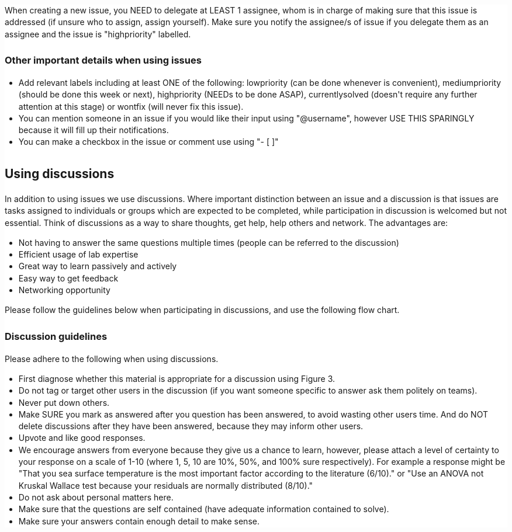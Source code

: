 When creating a new issue, you NEED to delegate at LEAST 1 assignee, whom is in charge of making sure that this issue is addressed (if unsure who to assign, assign yourself). Make sure you notify the assignee/s of issue if you delegate them as an assignee and the issue is "highpriority" labelled. 

### Other important details when using issues

* Add relevant labels including at least ONE of the following: lowpriority (can be done whenever is convenient), mediumpriority (should be done this week or next), highpriority (NEEDs to be done ASAP), currentlysolved (doesn't require any further attention at this stage) or wontfix (will never fix this issue).
* You can mention someone in an issue if you would like their input using "\@username", however USE THIS SPARINGLY because it will fill up their notifications.
* You can make a checkbox in the issue or comment use using "- [ ]"


## Using discussions

In addition to using issues we use discussions. Where important distinction between an issue and a discussion is that issues are tasks assigned to individuals or groups which are expected to be completed, while participation in discussion is welcomed but not essential. Think of discussions as a way to share thoughts, get help, help others and network. The advantages are:

* Not having to answer the same questions multiple times (people can be referred to the discussion)
* Efficient usage of lab expertise
* Great way to learn passively and actively
* Easy way to get feedback
* Networking opportunity

Please follow the guidelines below when participating in discussions, and use the following flow chart.

### Discussion guidelines

Please adhere to the following when using discussions.
* First diagnose whether this material is appropriate for a discussion using Figure 3.
* Do not tag or target other users in the discussion (if you want someone specific to answer ask them politely on teams).
* Never put down others.
* Make SURE you mark as answered after you question has been answered, to avoid wasting other users time. And do NOT delete discussions after they have been answered, because they may inform other users.
* Upvote and like good responses.
* We encourage answers from everyone because they give us a chance to learn, however, please attach a level of certainty to your response on a scale of 1-10 (where 1, 5, 10 are 10%, 50%, and 100% sure respectively). For example a response might be "That you sea surface temperature is the most important factor according to the literature (6/10)." or "Use an ANOVA not Kruskal Wallace test because your residuals are normally distributed (8/10)."
* Do not ask about personal matters here.
* Make sure that the questions are self contained (have adequate information contained to solve).
* Make sure your answers contain enough detail to make sense.
